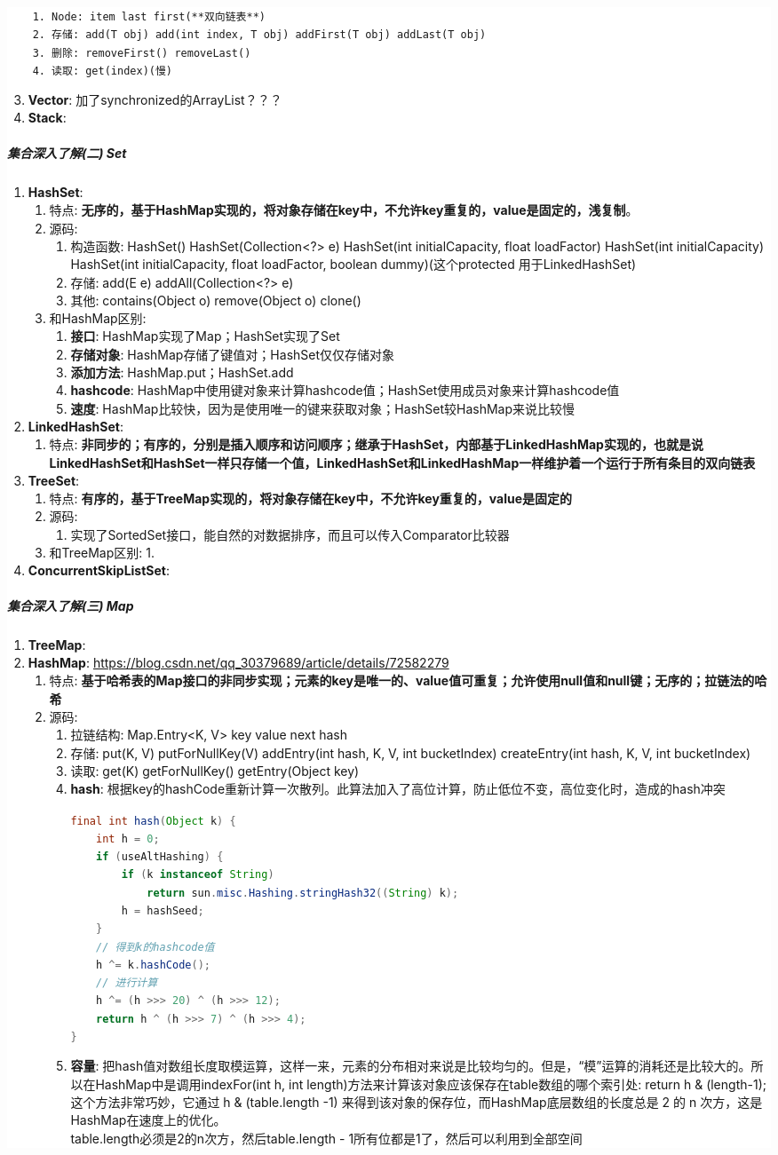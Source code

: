 		1. Node: item last first(**双向链表**)
		2. 存储: add(T obj) add(int index, T obj) addFirst(T obj) addLast(T obj)
		3. 删除: removeFirst() removeLast()
		4. 读取: get(index)(慢)
3. **Vector**: 加了synchronized的ArrayList？？？
4. **Stack**: 

##### 集合深入了解(二) Set

1. **HashSet**: 
	1. 特点: **无序的，基于HashMap实现的，将对象存储在key中，不允许key重复的，value是固定的，浅复制**。
	2. 源码:
		1. 构造函数: HashSet() HashSet(Collection<?> e) HashSet(int initialCapacity, float loadFactor) HashSet(int initialCapacity) HashSet(int initialCapacity, float loadFactor, boolean dummy)(这个protected 用于LinkedHashSet)
		2. 存储: add(E e) addAll(Collection<?> e)
		3. 其他: contains(Object o) remove(Object o) clone()
	3. 和HashMap区别: 
		1. **接口**: HashMap实现了Map；HashSet实现了Set
		2. **存储对象**: HashMap存储了键值对；HashSet仅仅存储对象
		3. **添加方法**: HashMap.put；HashSet.add
		4. **hashcode**: HashMap中使用键对象来计算hashcode值；HashSet使用成员对象来计算hashcode值
		5. **速度**: HashMap比较快，因为是使用唯一的键来获取对象；HashSet较HashMap来说比较慢
2. **LinkedHashSet**: 
	1. 特点: **非同步的；有序的，分别是插入顺序和访问顺序；继承于HashSet，内部基于LinkedHashMap实现的，也就是说LinkedHashSet和HashSet一样只存储一个值，LinkedHashSet和LinkedHashMap一样维护着一个运行于所有条目的双向链表**
3. **TreeSet**: 
	1. 特点: **有序的，基于TreeMap实现的，将对象存储在key中，不允许key重复的，value是固定的**
	2. 源码: 
		1. 实现了SortedSet接口，能自然的对数据排序，而且可以传入Comparator比较器
	3. 和TreeMap区别: 
		1. 
4. **ConcurrentSkipListSet**: 

##### 集合深入了解(三) Map

1. **TreeMap**: 
2. **HashMap**: https://blog.csdn.net/qq_30379689/article/details/72582279
	1. 特点: **基于哈希表的Map接口的非同步实现；元素的key是唯一的、value值可重复；允许使用null值和null键；无序的；拉链法的哈希**
	2. 源码:
		1. 拉链结构: Map.Entry<K, V> key value next hash
		2. 存储: put(K, V) putForNullKey(V) addEntry(int hash, K, V, int bucketIndex) createEntry(int hash, K, V, int bucketIndex)
		3. 读取: get(K) getForNullKey() getEntry(Object key)
		4. **hash**: 根据key的hashCode重新计算一次散列。此算法加入了高位计算，防止低位不变，高位变化时，造成的hash冲突
			```java
			final int hash(Object k) {
				int h = 0;
				if (useAltHashing) {
					if (k instanceof String)
						return sun.misc.Hashing.stringHash32((String) k);
					h = hashSeed;
				}
				// 得到k的hashcode值
				h ^= k.hashCode();
				// 进行计算
				h ^= (h >>> 20) ^ (h >>> 12);
				return h ^ (h >>> 7) ^ (h >>> 4);
			}
			```
		5. **容量**: 把hash值对数组长度取模运算，这样一来，元素的分布相对来说是比较均匀的。但是，“模”运算的消耗还是比较大的。所以在HashMap中是调用indexFor(int h, int length)方法来计算该对象应该保存在table数组的哪个索引处: return h & (length-1);<br>
			这个方法非常巧妙，它通过 h & (table.length -1) 来得到该对象的保存位，而HashMap底层数组的长度总是 2 的 n 次方，这是HashMap在速度上的优化。<br>
			table.length必须是2的n次方，然后table.length - 1所有位都是1了，然后可以利用到全部空间